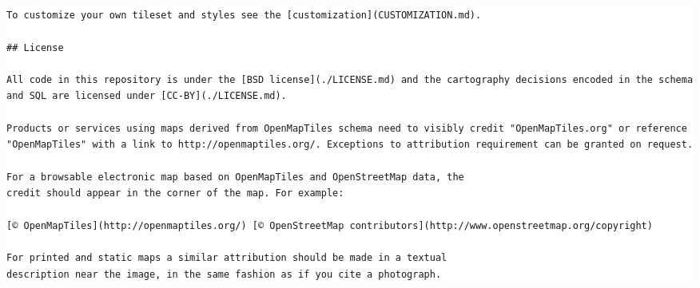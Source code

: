 ```
To customize your own tileset and styles see the [customization](CUSTOMIZATION.md).

## License

All code in this repository is under the [BSD license](./LICENSE.md) and the cartography decisions encoded in the schema and SQL are licensed under [CC-BY](./LICENSE.md).

Products or services using maps derived from OpenMapTiles schema need to visibly credit "OpenMapTiles.org" or reference "OpenMapTiles" with a link to http://openmaptiles.org/. Exceptions to attribution requirement can be granted on request.

For a browsable electronic map based on OpenMapTiles and OpenStreetMap data, the
credit should appear in the corner of the map. For example:

[© OpenMapTiles](http://openmaptiles.org/) [© OpenStreetMap contributors](http://www.openstreetmap.org/copyright)

For printed and static maps a similar attribution should be made in a textual
description near the image, in the same fashion as if you cite a photograph.
